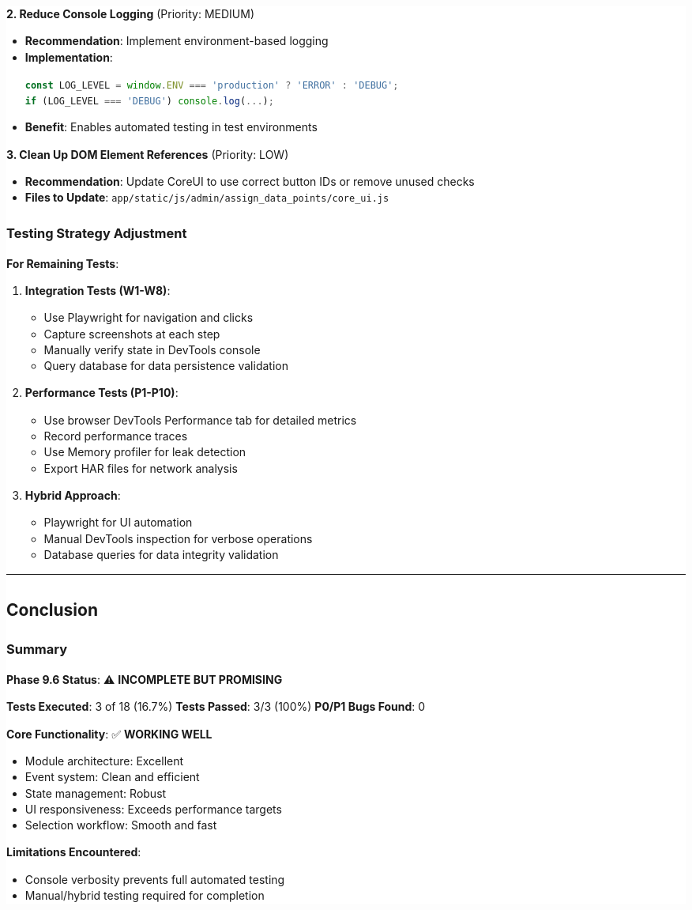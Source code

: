 **2. Reduce Console Logging** (Priority: MEDIUM)
- **Recommendation**: Implement environment-based logging
- **Implementation**:
  ```javascript
  const LOG_LEVEL = window.ENV === 'production' ? 'ERROR' : 'DEBUG';
  if (LOG_LEVEL === 'DEBUG') console.log(...);
  ```
- **Benefit**: Enables automated testing in test environments

**3. Clean Up DOM Element References** (Priority: LOW)
- **Recommendation**: Update CoreUI to use correct button IDs or remove unused checks
- **Files to Update**: `app/static/js/admin/assign_data_points/core_ui.js`

### Testing Strategy Adjustment

**For Remaining Tests**:

1. **Integration Tests (W1-W8)**:
   - Use Playwright for navigation and clicks
   - Capture screenshots at each step
   - Manually verify state in DevTools console
   - Query database for data persistence validation

2. **Performance Tests (P1-P10)**:
   - Use browser DevTools Performance tab for detailed metrics
   - Record performance traces
   - Use Memory profiler for leak detection
   - Export HAR files for network analysis

3. **Hybrid Approach**:
   - Playwright for UI automation
   - Manual DevTools inspection for verbose operations
   - Database queries for data integrity validation

---

## Conclusion

### Summary

**Phase 9.6 Status**: ⚠️ **INCOMPLETE BUT PROMISING**

**Tests Executed**: 3 of 18 (16.7%)
**Tests Passed**: 3/3 (100%)
**P0/P1 Bugs Found**: 0

**Core Functionality**: ✅ **WORKING WELL**
- Module architecture: Excellent
- Event system: Clean and efficient
- State management: Robust
- UI responsiveness: Exceeds performance targets
- Selection workflow: Smooth and fast

**Limitations Encountered**:
- Console verbosity prevents full automated testing
- Manual/hybrid testing required for completion
